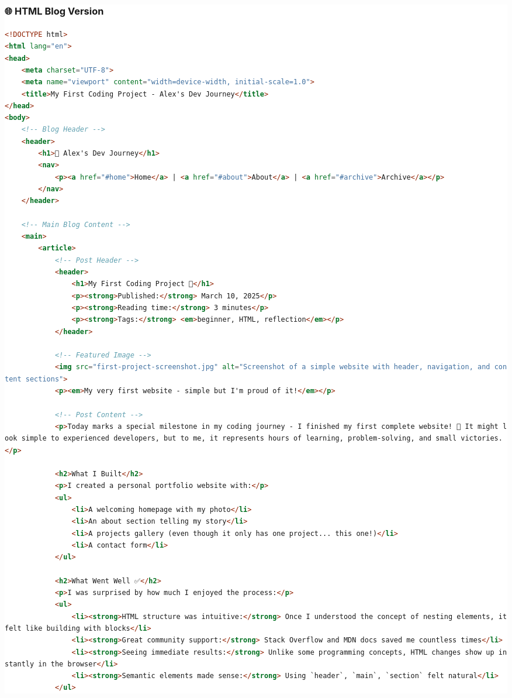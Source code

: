 ### 🌐 HTML Blog Version

```html
<!DOCTYPE html>
<html lang="en">
<head>
    <meta charset="UTF-8">
    <meta name="viewport" content="width=device-width, initial-scale=1.0">
    <title>My First Coding Project - Alex's Dev Journey</title>
</head>
<body>
    <!-- Blog Header -->
    <header>
        <h1>🚀 Alex's Dev Journey</h1>
        <nav>
            <p><a href="#home">Home</a> | <a href="#about">About</a> | <a href="#archive">Archive</a></p>
        </nav>
    </header>

    <!-- Main Blog Content -->
    <main>
        <article>
            <!-- Post Header -->
            <header>
                <h1>My First Coding Project 🎉</h1>
                <p><strong>Published:</strong> March 10, 2025</p>
                <p><strong>Reading time:</strong> 3 minutes</p>
                <p><strong>Tags:</strong> <em>beginner, HTML, reflection</em></p>
            </header>

            <!-- Featured Image -->
            <img src="first-project-screenshot.jpg" alt="Screenshot of a simple website with header, navigation, and content sections">
            <p><em>My very first website - simple but I'm proud of it!</em></p>

            <!-- Post Content -->
            <p>Today marks a special milestone in my coding journey - I finished my first complete website! 🎊 It might look simple to experienced developers, but to me, it represents hours of learning, problem-solving, and small victories.</p>

            <h2>What I Built</h2>
            <p>I created a personal portfolio website with:</p>
            <ul>
                <li>A welcoming homepage with my photo</li>
                <li>An about section telling my story</li>
                <li>A projects gallery (even though it only has one project... this one!)</li>
                <li>A contact form</li>
            </ul>

            <h2>What Went Well ✅</h2>
            <p>I was surprised by how much I enjoyed the process:</p>
            <ul>
                <li><strong>HTML structure was intuitive:</strong> Once I understood the concept of nesting elements, it felt like building with blocks</li>
                <li><strong>Great community support:</strong> Stack Overflow and MDN docs saved me countless times</li>
                <li><strong>Seeing immediate results:</strong> Unlike some programming concepts, HTML changes show up instantly in the browser</li>
                <li><strong>Semantic elements made sense:</strong> Using `header`, `main`, `section` felt natural</li>
            </ul>

```